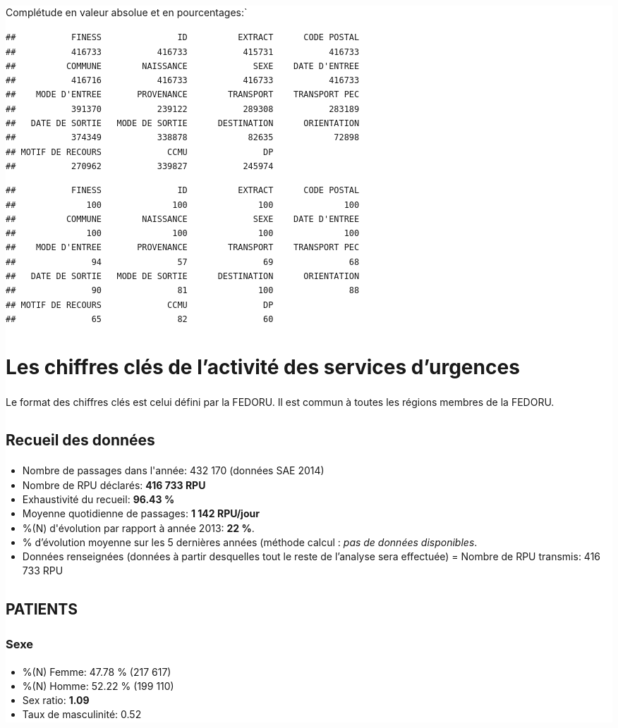 
Complétude en valeur absolue et en pourcentages:`

```
##           FINESS               ID          EXTRACT      CODE POSTAL 
##           416733           416733           415731           416733 
##          COMMUNE        NAISSANCE             SEXE    DATE D'ENTREE 
##           416716           416733           416733           416733 
##    MODE D'ENTREE       PROVENANCE        TRANSPORT    TRANSPORT PEC 
##           391370           239122           289308           283189 
##   DATE DE SORTIE   MODE DE SORTIE      DESTINATION      ORIENTATION 
##           374349           338878            82635            72898 
## MOTIF DE RECOURS             CCMU               DP 
##           270962           339827           245974
```

```
##           FINESS               ID          EXTRACT      CODE POSTAL 
##              100              100              100              100 
##          COMMUNE        NAISSANCE             SEXE    DATE D'ENTREE 
##              100              100              100              100 
##    MODE D'ENTREE       PROVENANCE        TRANSPORT    TRANSPORT PEC 
##               94               57               69               68 
##   DATE DE SORTIE   MODE DE SORTIE      DESTINATION      ORIENTATION 
##               90               81              100               88 
## MOTIF DE RECOURS             CCMU               DP 
##               65               82               60
```

Les chiffres clés de l’activité des services d’urgences
=======================================================

Le format des chiffres clés est celui défini par la FEDORU. Il est commun à toutes les régions membres de la FEDORU.

Recueil des données
-------------------

- Nombre de passages dans l'année: 432 170 (données SAE 2014)
- Nombre de RPU déclarés: __416 733 RPU__
- Exhaustivité du recueil: __96.43 %__
- Moyenne quotidienne de passages: __1 142 RPU/jour__
- %(N) d'évolution par rapport à année 2013: __22 %__.
- % d’évolution moyenne sur les 5 dernières années (méthode calcul : _pas de données disponibles_.
- Données renseignées (données à partir desquelles tout le reste de l’analyse sera effectuée) = Nombre de RPU transmis: 416 733 RPU
    

PATIENTS
--------
### Sexe


- %(N) Femme: 47.78 % (217 617)
- %(N) Homme: 52.22 % (199 110)
- Sex ratio: __1.09__
- Taux de masculinité: 0.52
